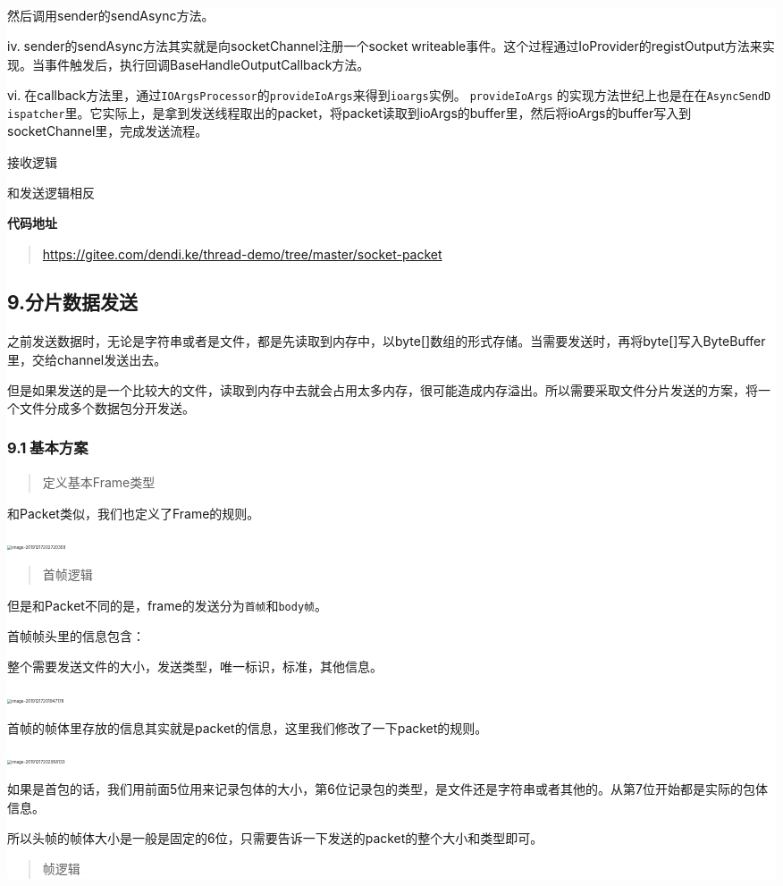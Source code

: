 然后调用sender的sendAsync方法。

iv.  sender的sendAsync方法其实就是向socketChannel注册一个socket writeable事件。这个过程通过IoProvider的registOutput方法来实现。当事件触发后，执行回调BaseHandleOutputCallback方法。

vi. 在callback方法里，通过`IOArgsProcessor`的`provideIoArgs`来得到`ioargs`实例。 `provideIoArgs` 的实现方法世纪上也是在在`AsyncSendDispatcher`里。它实际上，是拿到发送线程取出的packet，将packet读取到ioArgs的buffer里，然后将ioArgs的buffer写入到socketChannel里，完成发送流程。



接收逻辑

和发送逻辑相反



**代码地址**

> https://gitee.com/dendi.ke/thread-demo/tree/master/socket-packet



## 9.分片数据发送

之前发送数据时，无论是字符串或者是文件，都是先读取到内存中，以byte[]数组的形式存储。当需要发送时，再将byte[]写入ByteBuffer里，交给channel发送出去。

但是如果发送的是一个比较大的文件，读取到内存中去就会占用太多内存，很可能造成内存溢出。所以需要采取文件分片发送的方案，将一个文件分成多个数据包分开发送。

### 9.1 基本方案

> 定义基本Frame类型

和Packet类似，我们也定义了Frame的规则。

<img src="https://ipic-coda.oss-cn-beijing.aliyuncs.com/2019-12-17-122721.png" alt="image-20191217202720359" style="zoom:33%;" />

> 首帧逻辑

但是和Packet不同的是，frame的发送分为`首帧`和`body帧`。

首帧帧头里的信息包含：

整个需要发送文件的大小，发送类型，唯一标识，标准，其他信息。

<img src="https://ipic-coda.oss-cn-beijing.aliyuncs.com/2019-12-17-121947.png" alt="image-20191217201947178" style="zoom:33%;" />



首帧的帧体里存放的信息其实就是packet的信息，这里我们修改了一下packet的规则。

<img src="https://ipic-coda.oss-cn-beijing.aliyuncs.com/2019-12-17-122958.png" alt="image-20191217202958133" style="zoom:33%;" />

如果是首包的话，我们用前面5位用来记录包体的大小，第6位记录包的类型，是文件还是字符串或者其他的。从第7位开始都是实际的包体信息。

所以头帧的帧体大小是一般是固定的6位，只需要告诉一下发送的packet的整个大小和类型即可。

> 帧逻辑





